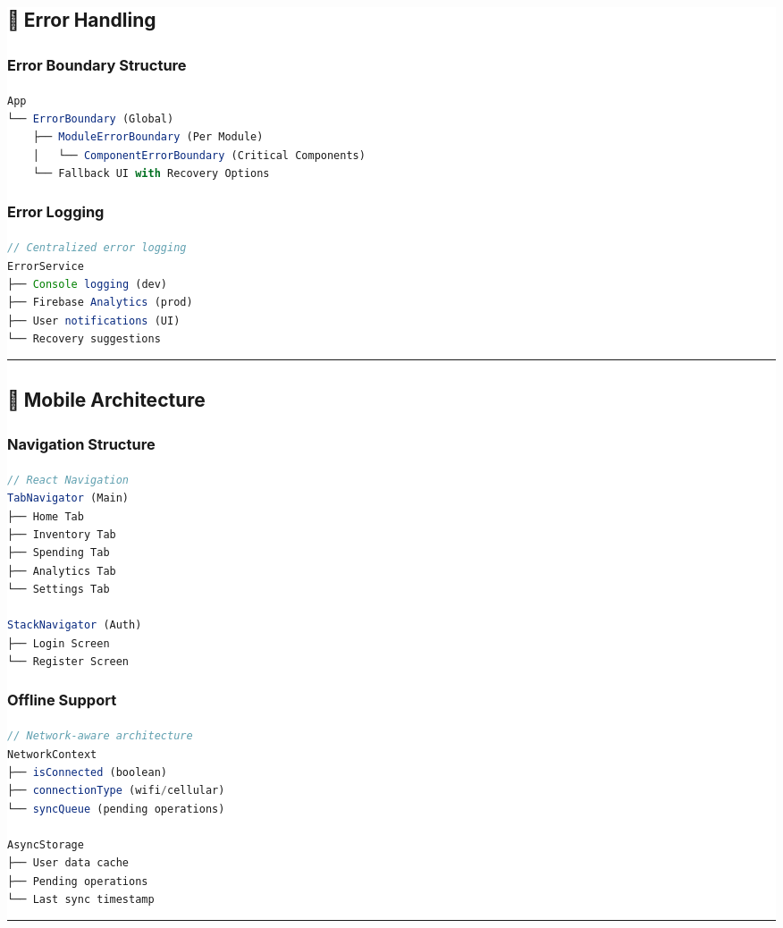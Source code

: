
## 🐛 Error Handling

### **Error Boundary Structure**

```javascript
App
└── ErrorBoundary (Global)
    ├── ModuleErrorBoundary (Per Module)
    │   └── ComponentErrorBoundary (Critical Components)
    └── Fallback UI with Recovery Options
```

### **Error Logging**

```javascript
// Centralized error logging
ErrorService
├── Console logging (dev)
├── Firebase Analytics (prod)
├── User notifications (UI)
└── Recovery suggestions
```

---

## 📱 Mobile Architecture

### **Navigation Structure**

```javascript
// React Navigation
TabNavigator (Main)
├── Home Tab
├── Inventory Tab
├── Spending Tab
├── Analytics Tab
└── Settings Tab

StackNavigator (Auth)
├── Login Screen
└── Register Screen
```

### **Offline Support**

```javascript
// Network-aware architecture
NetworkContext
├── isConnected (boolean)
├── connectionType (wifi/cellular)
└── syncQueue (pending operations)

AsyncStorage
├── User data cache
├── Pending operations
└── Last sync timestamp
```

---